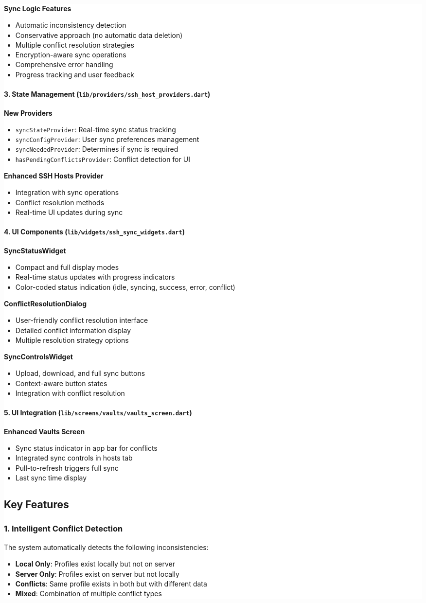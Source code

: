 **Sync Logic Features**
- Automatic inconsistency detection
- Conservative approach (no automatic data deletion)
- Multiple conflict resolution strategies
- Encryption-aware sync operations
- Comprehensive error handling
- Progress tracking and user feedback

#### 3. State Management (`lib/providers/ssh_host_providers.dart`)

**New Providers**
- `syncStateProvider`: Real-time sync status tracking
- `syncConfigProvider`: User sync preferences management
- `syncNeededProvider`: Determines if sync is required
- `hasPendingConflictsProvider`: Conflict detection for UI

**Enhanced SSH Hosts Provider**
- Integration with sync operations
- Conflict resolution methods
- Real-time UI updates during sync

#### 4. UI Components (`lib/widgets/ssh_sync_widgets.dart`)

**SyncStatusWidget**
- Compact and full display modes
- Real-time status updates with progress indicators
- Color-coded status indication (idle, syncing, success, error, conflict)

**ConflictResolutionDialog**
- User-friendly conflict resolution interface
- Detailed conflict information display
- Multiple resolution strategy options

**SyncControlsWidget**
- Upload, download, and full sync buttons
- Context-aware button states
- Integration with conflict resolution

#### 5. UI Integration (`lib/screens/vaults/vaults_screen.dart`)

**Enhanced Vaults Screen**
- Sync status indicator in app bar for conflicts
- Integrated sync controls in hosts tab
- Pull-to-refresh triggers full sync
- Last sync time display

## Key Features

### 1. Intelligent Conflict Detection

The system automatically detects the following inconsistencies:
- **Local Only**: Profiles exist locally but not on server
- **Server Only**: Profiles exist on server but not locally  
- **Conflicts**: Same profile exists in both but with different data
- **Mixed**: Combination of multiple conflict types
